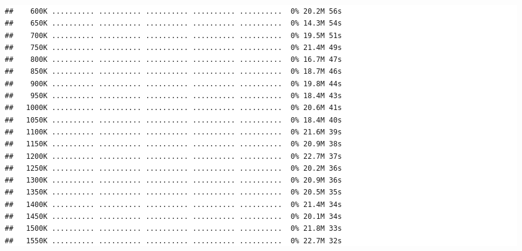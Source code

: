     ##    600K .......... .......... .......... .......... ..........  0% 20.2M 56s
    ##    650K .......... .......... .......... .......... ..........  0% 14.3M 54s
    ##    700K .......... .......... .......... .......... ..........  0% 19.5M 51s
    ##    750K .......... .......... .......... .......... ..........  0% 21.4M 49s
    ##    800K .......... .......... .......... .......... ..........  0% 16.7M 47s
    ##    850K .......... .......... .......... .......... ..........  0% 18.7M 46s
    ##    900K .......... .......... .......... .......... ..........  0% 19.8M 44s
    ##    950K .......... .......... .......... .......... ..........  0% 18.4M 43s
    ##   1000K .......... .......... .......... .......... ..........  0% 20.6M 41s
    ##   1050K .......... .......... .......... .......... ..........  0% 18.4M 40s
    ##   1100K .......... .......... .......... .......... ..........  0% 21.6M 39s
    ##   1150K .......... .......... .......... .......... ..........  0% 20.9M 38s
    ##   1200K .......... .......... .......... .......... ..........  0% 22.7M 37s
    ##   1250K .......... .......... .......... .......... ..........  0% 20.2M 36s
    ##   1300K .......... .......... .......... .......... ..........  0% 20.9M 36s
    ##   1350K .......... .......... .......... .......... ..........  0% 20.5M 35s
    ##   1400K .......... .......... .......... .......... ..........  0% 21.4M 34s
    ##   1450K .......... .......... .......... .......... ..........  0% 20.1M 34s
    ##   1500K .......... .......... .......... .......... ..........  0% 21.8M 33s
    ##   1550K .......... .......... .......... .......... ..........  0% 22.7M 32s
